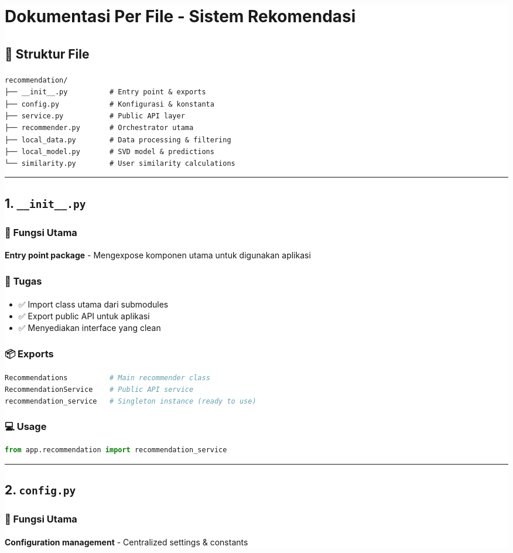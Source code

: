 # Dokumentasi Per File - Sistem Rekomendasi

## 📁 Struktur File

```
recommendation/
├── __init__.py          # Entry point & exports
├── config.py            # Konfigurasi & konstanta
├── service.py           # Public API layer
├── recommender.py       # Orchestrator utama
├── local_data.py        # Data processing & filtering
├── local_model.py       # SVD model & predictions
└── similarity.py        # User similarity calculations
```

---

## 1. `__init__.py`

### 📌 Fungsi Utama

**Entry point package** - Mengexpose komponen utama untuk digunakan aplikasi

### 🎯 Tugas

-   ✅ Import class utama dari submodules
-   ✅ Export public API untuk aplikasi
-   ✅ Menyediakan interface yang clean

### 📦 Exports

```python
Recommendations          # Main recommender class
RecommendationService    # Public API service
recommendation_service   # Singleton instance (ready to use)
```

### 💻 Usage

```python
from app.recommendation import recommendation_service
```

---

## 2. `config.py`

### 📌 Fungsi Utama

**Configuration management** - Centralized settings & constants
